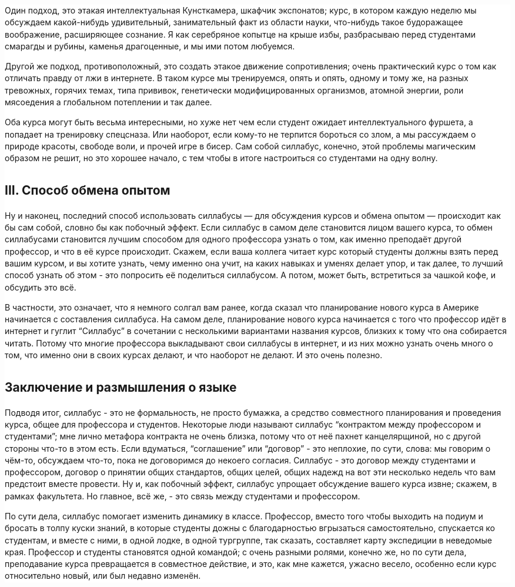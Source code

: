 Один подход, это этакая интеллектуальная Кунсткамера, шкафчик экспонатов; курс, в котором каждую неделю мы обсуждаем какой-нибудь удивительный, занимательный факт из области науки, что-нибудь такое будоражащее воображение, расширяющее сознание. Я как серебряное копытце на крыше избы, разбрасываю перед студентами смарагды и рубины, каменья драгоценные, и мы ими потом любуемся. 

Другой же подход, противоположный, это создать этакое движение сопротивления; очень практический курс о том как отличать правду от лжи в интернете. В таком курсе мы тренируемся, опять и опять, одному и тому же, на разных тревожных, горячих темах, типа прививок, генетически модифицированных организмов, атомной энергии, роли мясоедения а глобальном потеплении и так далее.

Оба курса могут быть весьма интересными, но хуже нет чем если студент ожидает интеллектуального фуршета, а попадает на тренировку спецсназа. Или наоборот, если кому-то не терпится бороться со злом, а мы рассуждаем о природе красоты, свободе воли, и прочей игре в бисер. Сам собой силлабус, конечно, этой проблемы магическим образом не решит, но это хорошее начало, с тем чтобы в итоге настроиться со студентами на одну волну.

## III. Способ обмена опытом

Ну и наконец, последний способ использовать силлабусы — для обсуждения курсов и обмена опытом — происходит как бы сам собой, словно бы как побочный эффект. Если силлабус в самом деле становится лицом вашего курса, то обмен силлабусами становится лучшим способом для одного профессора узнать о том, как именно преподаёт другой профессор, и что в её курсе происходит. Скажем, если ваша коллега читает курс который студенты должны взять перед вашим курсом, и вы хотите узнать, чему именно она учит, на каких навыках и уменях делает упор, и так далее, то лучший способ узнать об этом - это попросить её поделиться силлабусом. А потом, может быть, встретиться за чашкой кофе, и обсудить это всё.

В частности, это означает, что я немного солгал вам ранее, когда сказал что планирование нового курса в Америке начинается с составления силлабуса. На самом деле, планирование нового курса начинается с того что профессор идёт в интернет и гуглит “Силлабус” в сочетании с несколькими вариантами названия курсов, близких к тому что она собирается читать. Потому что многие профессора выкладывают свои силлабусы в интернет, и из них можно узнать очень много о том, что именно они в своих курсах делают, и что наоборот не делают. И это очень полезно.

## Заключение и размышления о языке

Подводя итог, силлабус - это не формальность, не просто бумажка, а средство совместного планирования и проведения курса, общее для профессора и студентов. Некоторые люди называют силлабус “контрактом между профессором и студентами”; мне лично метафора контракта не очень близка, потому что от неё пахнет канцелярщиной, но с другой стороны что-то в этом есть. Если вдуматься, “соглашение” или “договор” - это неплохие, по сути, слова: мы говорим о чём-то, обсуждаем что-то, пока не договоримся до некоего согласия. Силлабус - это договор между студентами и профессором, договор о принятии общих стандартов, общих целей, общих надежд на вот эти несколько недель что вам предстоит вместе провести. Ну и, как побочный эффект, силлабус упрощает обсуждение вашего курса извне; скажем, в рамках факультета. Но главное, всё же, - это связь между студентами и профессором.

По сути дела, силлабус помогает изменить динамику в классе. Профессор, вместо того чтобы выходить на подиум и бросать в толпу куски знаний, в которые студенты дожны с благодарностью вгрызаться самостоятельно, спускается ко студентам, и вместе с ними, в одной лодке, в одной тургруппе, так сказать, составляет карту экспедиции в неведомые края. Профессор и студенты становятся одной командой; с очень разными ролями, конечно же, но по сути дела, преподавание курса превращается в совместное действие, и это, как мне кажется, ужасно весело, особенно если курс относительно новый, или был недавно изменён.
